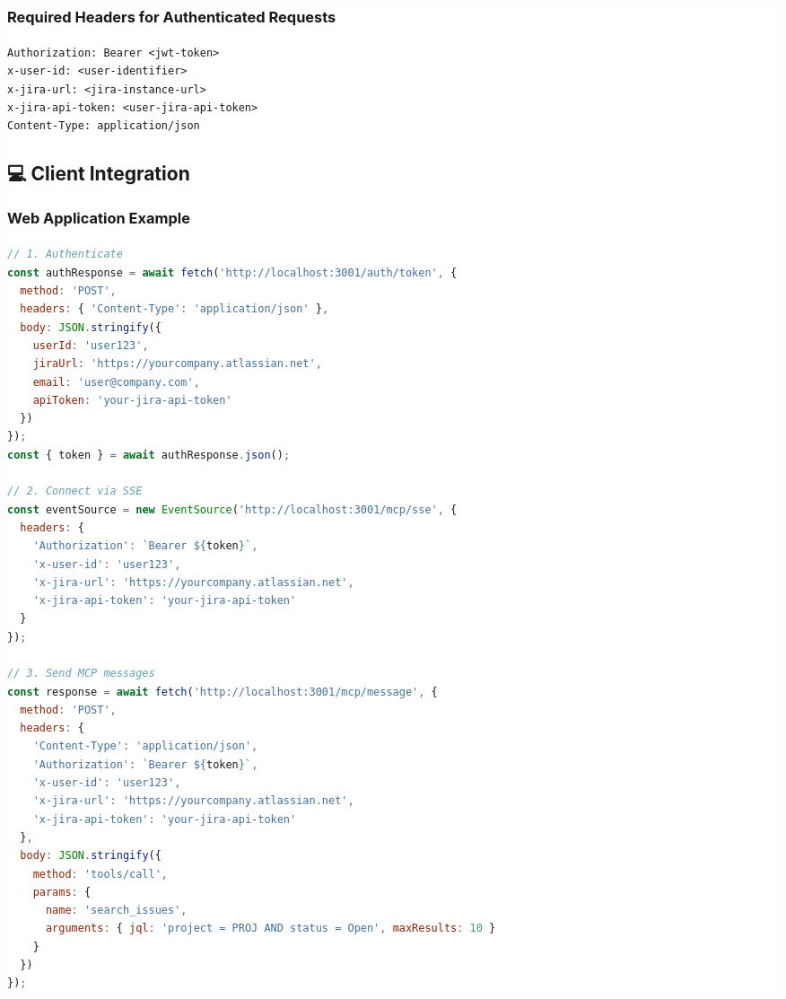 ### Required Headers for Authenticated Requests

```
Authorization: Bearer <jwt-token>
x-user-id: <user-identifier>
x-jira-url: <jira-instance-url>
x-jira-api-token: <user-jira-api-token>
Content-Type: application/json
```

## 💻 Client Integration

### Web Application Example

```javascript
// 1. Authenticate
const authResponse = await fetch('http://localhost:3001/auth/token', {
  method: 'POST',
  headers: { 'Content-Type': 'application/json' },
  body: JSON.stringify({
    userId: 'user123',
    jiraUrl: 'https://yourcompany.atlassian.net',
    email: 'user@company.com',
    apiToken: 'your-jira-api-token'
  })
});
const { token } = await authResponse.json();

// 2. Connect via SSE
const eventSource = new EventSource('http://localhost:3001/mcp/sse', {
  headers: {
    'Authorization': `Bearer ${token}`,
    'x-user-id': 'user123',
    'x-jira-url': 'https://yourcompany.atlassian.net',
    'x-jira-api-token': 'your-jira-api-token'
  }
});

// 3. Send MCP messages
const response = await fetch('http://localhost:3001/mcp/message', {
  method: 'POST',
  headers: {
    'Content-Type': 'application/json',
    'Authorization': `Bearer ${token}`,
    'x-user-id': 'user123',
    'x-jira-url': 'https://yourcompany.atlassian.net',
    'x-jira-api-token': 'your-jira-api-token'
  },
  body: JSON.stringify({
    method: 'tools/call',
    params: {
      name: 'search_issues',
      arguments: { jql: 'project = PROJ AND status = Open', maxResults: 10 }
    }
  })
});
```
